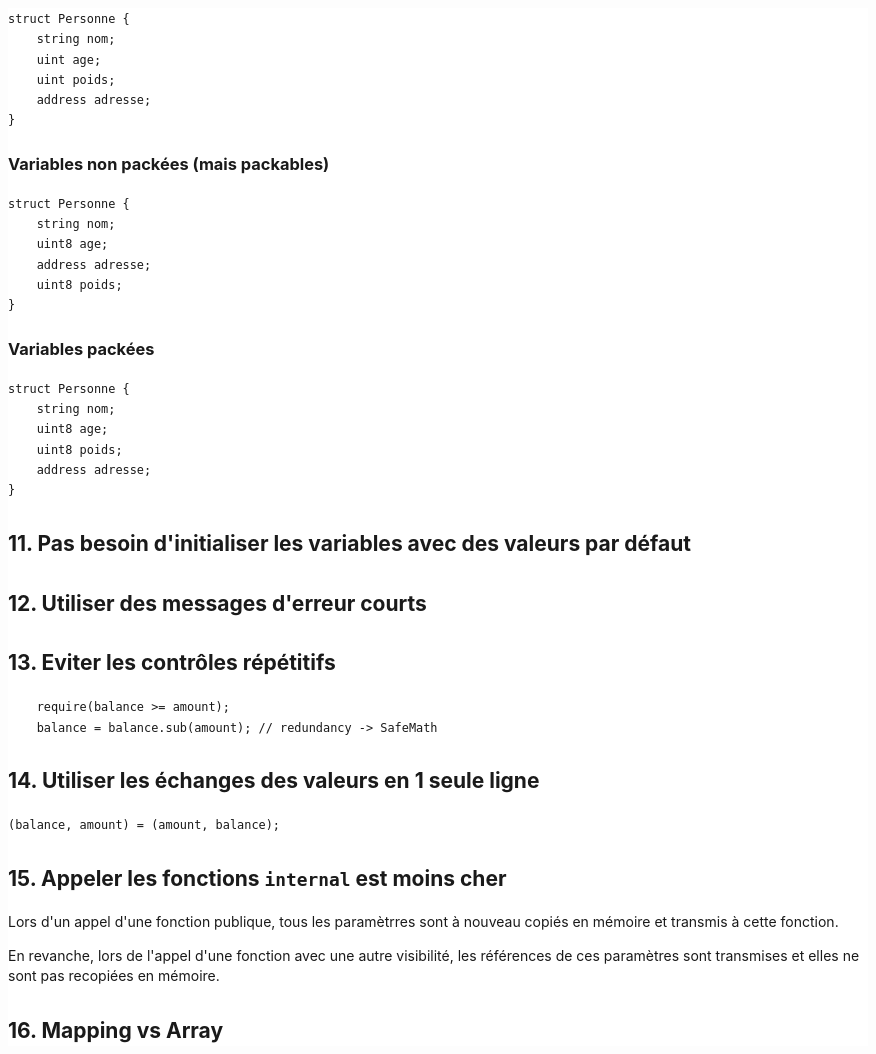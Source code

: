     struct Personne {
        string nom;
        uint age;
        uint poids;
        address adresse;
    }

### Variables non packées (mais packables)

    struct Personne {
        string nom;
        uint8 age;
        address adresse;
        uint8 poids;
    }


### Variables packées 

    struct Personne {
        string nom;
        uint8 age;
        uint8 poids;
        address adresse;
    }

## 11. Pas besoin d'initialiser les variables avec des valeurs par défaut 

## 12. Utiliser des messages d'erreur courts

## 13. Eviter les contrôles répétitifs

        require(balance >= amount);
        balance = balance.sub(amount); // redundancy -> SafeMath

## 14. Utiliser les échanges des valeurs en 1 seule ligne

    (balance, amount) = (amount, balance);

## 15. Appeler les fonctions `internal` est moins cher

Lors d'un appel d'une fonction publique, tous les paramètrres sont à nouveau copiés en mémoire et transmis à cette fonction.

En revanche, lors de l'appel d'une fonction avec une autre visibilité, les références de ces paramètres sont transmises et elles ne sont pas recopiées en mémoire.

## 16. Mapping vs Array
